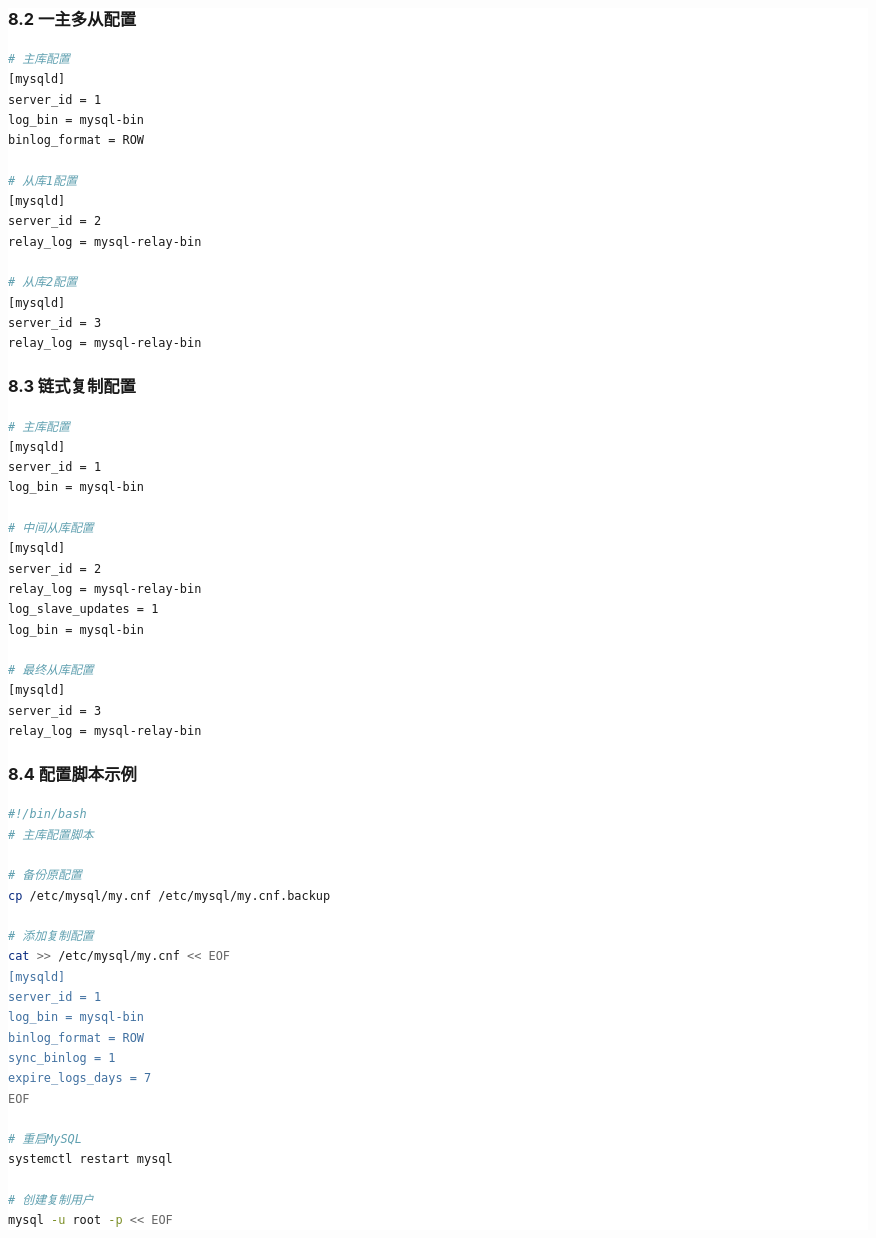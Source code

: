 ### 8.2 一主多从配置

```bash
# 主库配置
[mysqld]
server_id = 1
log_bin = mysql-bin
binlog_format = ROW

# 从库1配置
[mysqld]
server_id = 2
relay_log = mysql-relay-bin

# 从库2配置
[mysqld]
server_id = 3
relay_log = mysql-relay-bin
```

### 8.3 链式复制配置

```bash
# 主库配置
[mysqld]
server_id = 1
log_bin = mysql-bin

# 中间从库配置
[mysqld]
server_id = 2
relay_log = mysql-relay-bin
log_slave_updates = 1
log_bin = mysql-bin

# 最终从库配置
[mysqld]
server_id = 3
relay_log = mysql-relay-bin
```

### 8.4 配置脚本示例

```bash
#!/bin/bash
# 主库配置脚本

# 备份原配置
cp /etc/mysql/my.cnf /etc/mysql/my.cnf.backup

# 添加复制配置
cat >> /etc/mysql/my.cnf << EOF
[mysqld]
server_id = 1
log_bin = mysql-bin
binlog_format = ROW
sync_binlog = 1
expire_logs_days = 7
EOF

# 重启MySQL
systemctl restart mysql

# 创建复制用户
mysql -u root -p << EOF
```